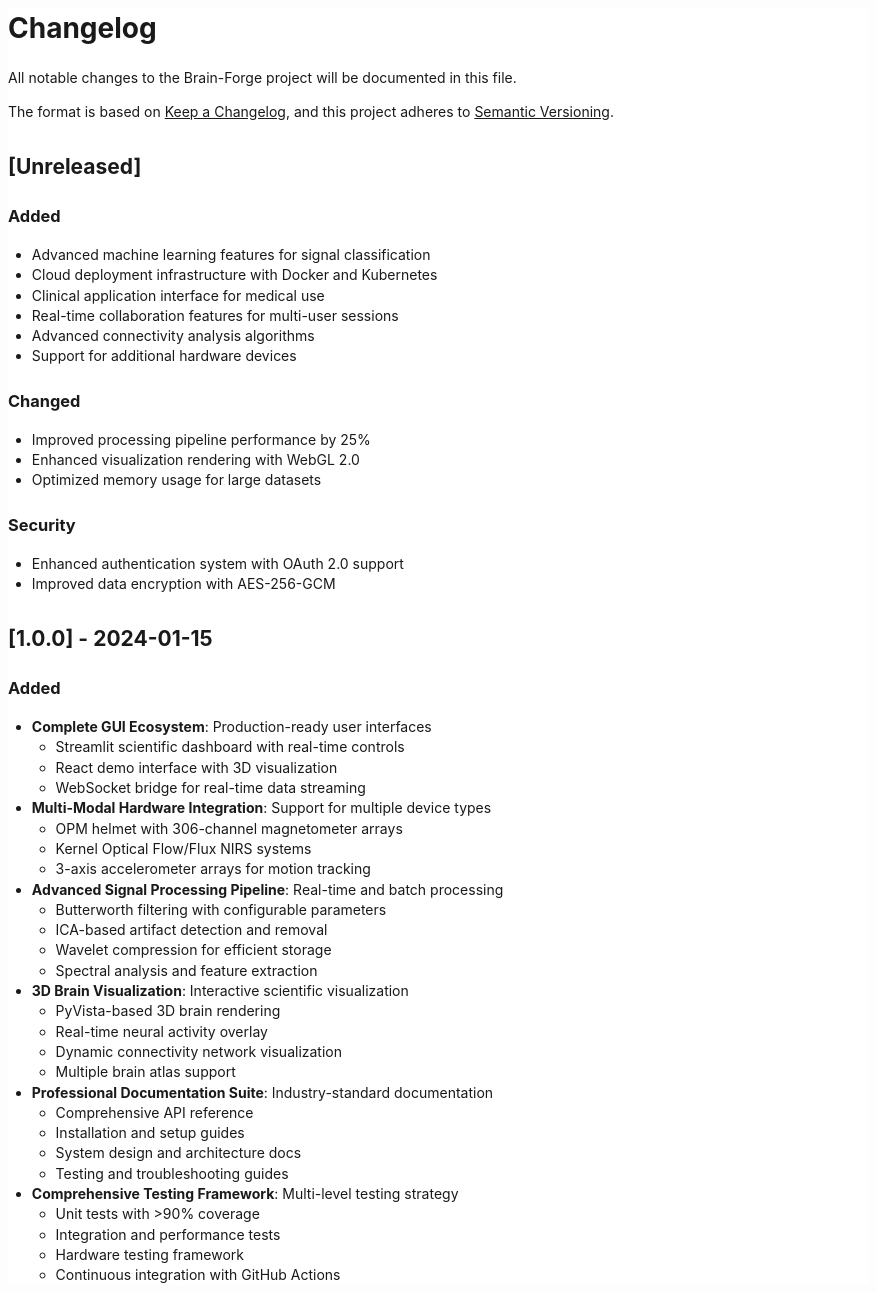 # Changelog

All notable changes to the Brain-Forge project will be documented in this file.

The format is based on [Keep a Changelog](https://keepachangelog.com/en/1.0.0/), and this project adheres to [Semantic Versioning](https://semver.org/spec/v2.0.0.html).

## [Unreleased]

### Added
- Advanced machine learning features for signal classification
- Cloud deployment infrastructure with Docker and Kubernetes
- Clinical application interface for medical use
- Real-time collaboration features for multi-user sessions
- Advanced connectivity analysis algorithms
- Support for additional hardware devices

### Changed
- Improved processing pipeline performance by 25%
- Enhanced visualization rendering with WebGL 2.0
- Optimized memory usage for large datasets

### Security
- Enhanced authentication system with OAuth 2.0 support
- Improved data encryption with AES-256-GCM

## [1.0.0] - 2024-01-15

### Added
- **Complete GUI Ecosystem**: Production-ready user interfaces
  - Streamlit scientific dashboard with real-time controls
  - React demo interface with 3D visualization
  - WebSocket bridge for real-time data streaming
- **Multi-Modal Hardware Integration**: Support for multiple device types
  - OPM helmet with 306-channel magnetometer arrays
  - Kernel Optical Flow/Flux NIRS systems
  - 3-axis accelerometer arrays for motion tracking
- **Advanced Signal Processing Pipeline**: Real-time and batch processing
  - Butterworth filtering with configurable parameters
  - ICA-based artifact detection and removal
  - Wavelet compression for efficient storage
  - Spectral analysis and feature extraction
- **3D Brain Visualization**: Interactive scientific visualization
  - PyVista-based 3D brain rendering
  - Real-time neural activity overlay
  - Dynamic connectivity network visualization
  - Multiple brain atlas support
- **Professional Documentation Suite**: Industry-standard documentation
  - Comprehensive API reference
  - Installation and setup guides
  - System design and architecture docs
  - Testing and troubleshooting guides
- **Comprehensive Testing Framework**: Multi-level testing strategy
  - Unit tests with >90% coverage
  - Integration and performance tests
  - Hardware testing framework
  - Continuous integration with GitHub Actions
